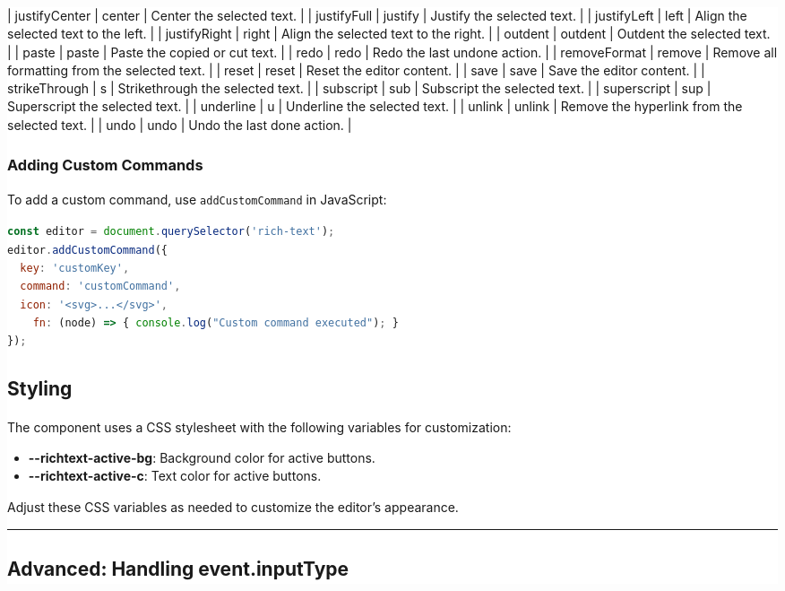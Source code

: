 | justifyCenter            | center     | Center the selected text.                         |
| justifyFull              | justify    | Justify the selected text.                        |
| justifyLeft              | left       | Align the selected text to the left.              |
| justifyRight             | right      | Align the selected text to the right.             |
| outdent                  | outdent    | Outdent the selected text.                        |
| paste                    | paste      | Paste the copied or cut text.                     |
| redo                     | redo       | Redo the last undone action.                      |
| removeFormat             | remove     | Remove all formatting from the selected text.     |
| reset                    | reset      | Reset the editor content.                         |
| save                     | save       | Save the editor content.                          |
| strikeThrough            | s          | Strikethrough the selected text.                  |
| subscript                | sub        | Subscript the selected text.                      |
| superscript              | sup        | Superscript the selected text.                    |
| underline                | u          | Underline the selected text.                      |
| unlink                   | unlink     | Remove the hyperlink from the selected text.      |
| undo                     | undo       | Undo the last done action.                        |


### Adding Custom Commands
To add a custom command, use `addCustomCommand` in JavaScript:
```javascript
const editor = document.querySelector('rich-text');
editor.addCustomCommand({
  key: 'customKey',
  command: 'customCommand',
  icon: '<svg>...</svg>',
    fn: (node) => { console.log("Custom command executed"); }
});
```

## Styling
The component uses a CSS stylesheet with the following variables for customization:
- **--richtext-active-bg**: Background color for active buttons.
- **--richtext-active-c**: Text color for active buttons.

Adjust these CSS variables as needed to customize the editor’s appearance.

---

## Advanced: Handling event.inputType
